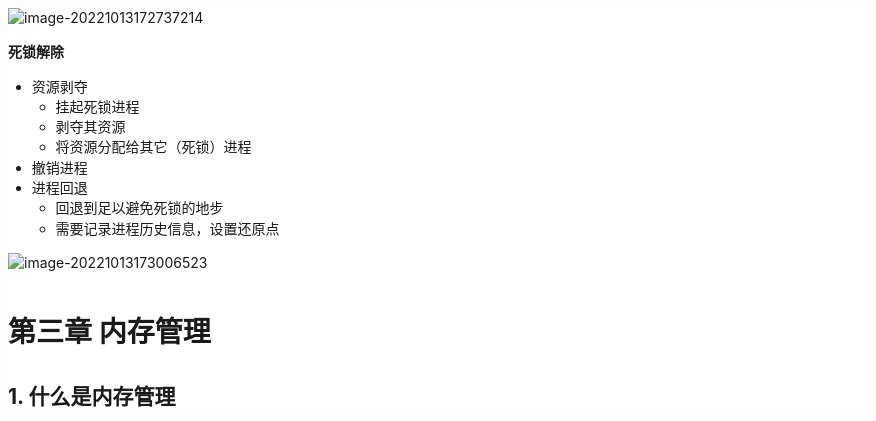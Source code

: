 <img src="http://www.wanghongtao.xyz/typora/image-20221013172737214.png" alt="image-20221013172737214" width="33%;" />

**死锁解除**

- 资源剥夺
  - 挂起死锁进程
  - 剥夺其资源
  - 将资源分配给其它（死锁）进程
- 撤销进程
- 进程回退
  - 回退到足以避免死锁的地步
  - 需要记录进程历史信息，设置还原点

![image-20221013173006523](http://www.wanghongtao.xyz/typora/image-20221013173006523.png)

#  第三章 内存管理

## 1. 什么是内存管理















